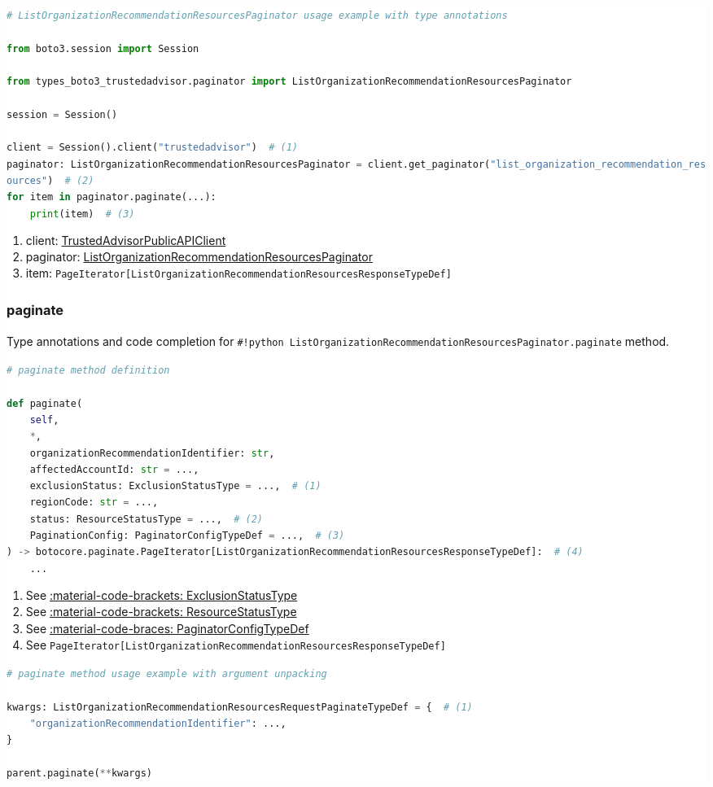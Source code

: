 ```python
# ListOrganizationRecommendationResourcesPaginator usage example with type annotations

from boto3.session import Session

from types_boto3_trustedadvisor.paginator import ListOrganizationRecommendationResourcesPaginator

session = Session()

client = Session().client("trustedadvisor")  # (1)
paginator: ListOrganizationRecommendationResourcesPaginator = client.get_paginator("list_organization_recommendation_resources")  # (2)
for item in paginator.paginate(...):
    print(item)  # (3)
```

1. client: [TrustedAdvisorPublicAPIClient](./client.md)
2. paginator: [ListOrganizationRecommendationResourcesPaginator](./paginators.md#listorganizationrecommendationresourcespaginator)
3. item: `PageIterator[ListOrganizationRecommendationResourcesResponseTypeDef]`


### paginate

Type annotations and code completion for `#!python ListOrganizationRecommendationResourcesPaginator.paginate` method.

```python
# paginate method definition

def paginate(
    self,
    *,
    organizationRecommendationIdentifier: str,
    affectedAccountId: str = ...,
    exclusionStatus: ExclusionStatusType = ...,  # (1)
    regionCode: str = ...,
    status: ResourceStatusType = ...,  # (2)
    PaginationConfig: PaginatorConfigTypeDef = ...,  # (3)
) -> botocore.paginate.PageIterator[ListOrganizationRecommendationResourcesResponseTypeDef]:  # (4)
    ...
```

1. See [:material-code-brackets: ExclusionStatusType](./literals.md#exclusionstatustype)
2. See [:material-code-brackets: ResourceStatusType](./literals.md#resourcestatustype)
3. See [:material-code-braces: PaginatorConfigTypeDef](./type_defs.md#paginatorconfigtypedef)
4. See `PageIterator[ListOrganizationRecommendationResourcesResponseTypeDef]`


```python
# paginate method usage example with argument unpacking

kwargs: ListOrganizationRecommendationResourcesRequestPaginateTypeDef = {  # (1)
    "organizationRecommendationIdentifier": ...,
}

parent.paginate(**kwargs)
```
